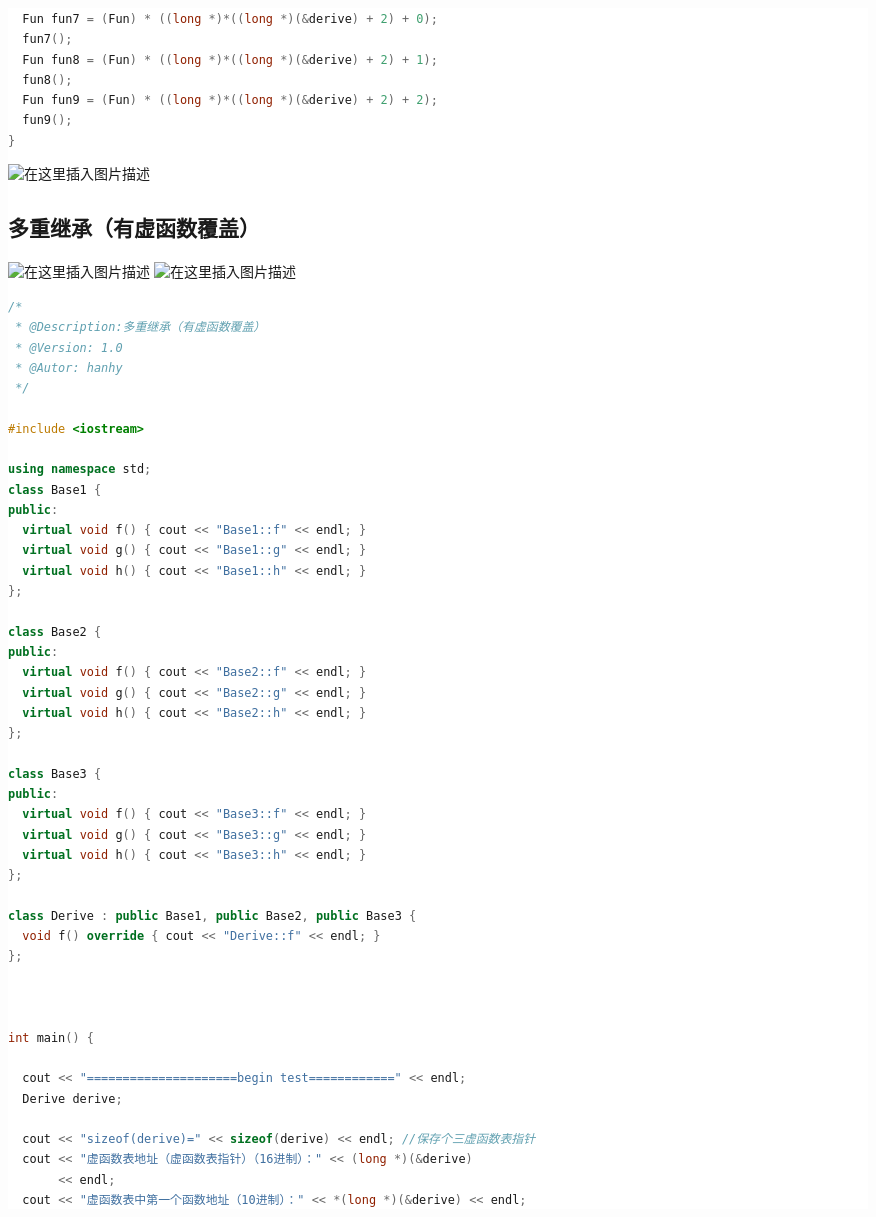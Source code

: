```cpp
  Fun fun7 = (Fun) * ((long *)*((long *)(&derive) + 2) + 0);
  fun7();
  Fun fun8 = (Fun) * ((long *)*((long *)(&derive) + 2) + 1);
  fun8();
  Fun fun9 = (Fun) * ((long *)*((long *)(&derive) + 2) + 2);
  fun9();
}

```
![在这里插入图片描述](https://img-blog.csdnimg.cn/20210530100534606.png?x-oss-process=image/watermark,type_ZmFuZ3poZW5naGVpdGk,shadow_10,text_aHR0cHM6Ly9ibG9nLmNzZG4ubmV0L3FxXzM4OTY2ODY3,size_16,color_FFFFFF,t_70)
## 多重继承（有虚函数覆盖）

![在这里插入图片描述](https://img-blog.csdnimg.cn/20210530101646663.png?x-oss-process=image/watermark,type_ZmFuZ3poZW5naGVpdGk,shadow_10,text_aHR0cHM6Ly9ibG9nLmNzZG4ubmV0L3FxXzM4OTY2ODY3,size_16,color_FFFFFF,t_70)
![在这里插入图片描述](https://img-blog.csdnimg.cn/20210530101656899.png?x-oss-process=image/watermark,type_ZmFuZ3poZW5naGVpdGk,shadow_10,text_aHR0cHM6Ly9ibG9nLmNzZG4ubmV0L3FxXzM4OTY2ODY3,size_16,color_FFFFFF,t_70)


```cpp
/*
 * @Description:多重继承（有虚函数覆盖）
 * @Version: 1.0
 * @Autor: hanhy
 */

#include <iostream>

using namespace std;
class Base1 {
public:
  virtual void f() { cout << "Base1::f" << endl; }
  virtual void g() { cout << "Base1::g" << endl; }
  virtual void h() { cout << "Base1::h" << endl; }
};

class Base2 {
public:
  virtual void f() { cout << "Base2::f" << endl; }
  virtual void g() { cout << "Base2::g" << endl; }
  virtual void h() { cout << "Base2::h" << endl; }
};

class Base3 {
public:
  virtual void f() { cout << "Base3::f" << endl; }
  virtual void g() { cout << "Base3::g" << endl; }
  virtual void h() { cout << "Base3::h" << endl; }
};

class Derive : public Base1, public Base2, public Base3 {
  void f() override { cout << "Derive::f" << endl; }
};



int main() {

  cout << "=====================begin test============" << endl;
  Derive derive;

  cout << "sizeof(derive)=" << sizeof(derive) << endl; //保存个三虚函数表指针
  cout << "虚函数表地址（虚函数表指针）（16进制）：" << (long *)(&derive)
       << endl;
  cout << "虚函数表中第一个函数地址（10进制）：" << *(long *)(&derive) << endl;
```